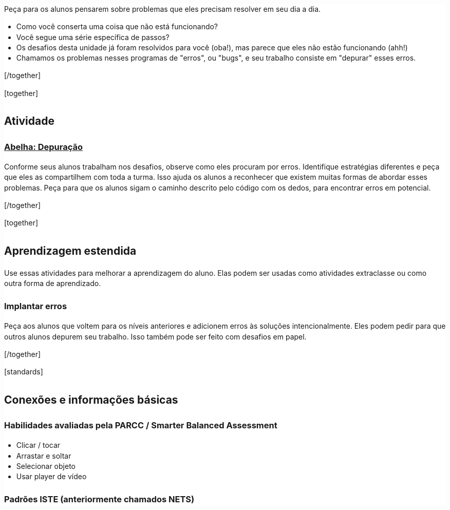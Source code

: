 Peça para os alunos pensarem sobre problemas que eles precisam resolver em seu dia a dia.

  * Como você conserta uma coisa que não está funcionando?
  * Você segue uma série específica de passos?
  * Os desafios desta unidade já foram resolvidos para você (oba!), mas parece que eles não estão funcionando (ahh!)
  * Chamamos os problemas nesses programas de "erros", ou "bugs", e seu trabalho consiste em "depurar" esses erros.

[/together]

[together]

## Atividade

### <a name="Activity"></a> [Abelha: Depuração](http://learn.letron.vip/s/course2/stage/10/puzzle/1)

Conforme seus alunos trabalham nos desafios, observe como eles procuram por erros. Identifique estratégias diferentes e peça que eles as compartilhem com toda a turma. Isso ajuda os alunos a reconhecer que existem muitas formas de abordar esses problemas. Peça para que os alunos sigam o caminho descrito pelo código com os dedos, para encontrar erros em potencial.

[/together]



[together]

## Aprendizagem estendida

<a name="Extended"></a>Use essas atividades para melhorar a aprendizagem do aluno. Elas podem ser usadas como atividades extraclasse ou como outra forma de aprendizado.

### Implantar erros

Peça aos alunos que voltem para os níveis anteriores e adicionem erros às soluções intencionalmente. Eles podem pedir para que outros alunos depurem seu trabalho. Isso também pode ser feito com desafios em papel.

[/together]

[standards]

## Conexões e informações básicas

### Habilidades avaliadas pela PARCC / Smarter Balanced Assessment

  * Clicar / tocar
  * Arrastar e soltar
  * Selecionar objeto
  * Usar player de vídeo

### Padrões ISTE (anteriormente chamados NETS)
